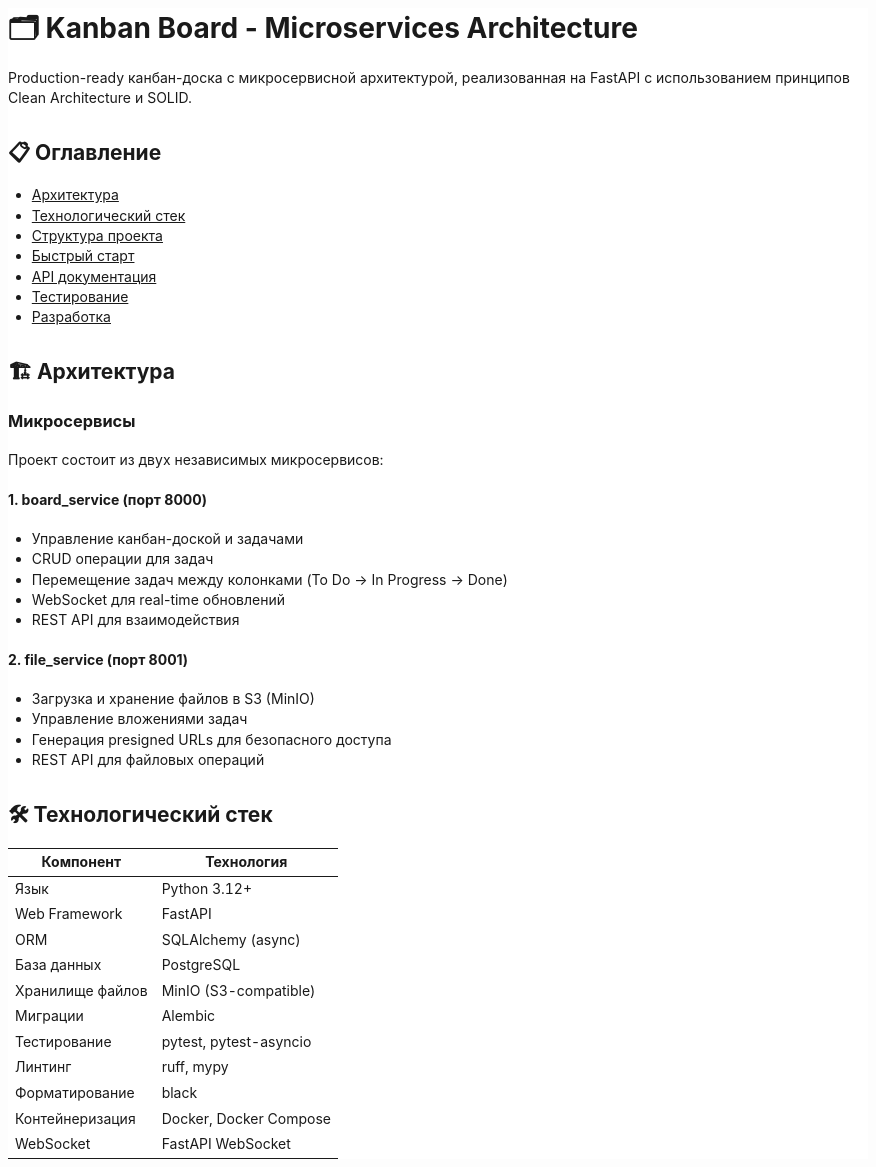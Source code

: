 # 🗂️ Kanban Board - Microservices Architecture

Production-ready канбан-доска с микросервисной архитектурой, реализованная на FastAPI с использованием принципов Clean Architecture и SOLID.

## 📋 Оглавление

- [Архитектура](#архитектура)
- [Технологический стек](#технологический-стек)
- [Структура проекта](#структура-проекта)
- [Быстрый старт](#быстрый-старт)
- [API документация](#api-документация)
- [Тестирование](#тестирование)
- [Разработка](#разработка)

## 🏗️ Архитектура

### Микросервисы

Проект состоит из двух независимых микросервисов:

#### 1. **board_service** (порт 8000)
- Управление канбан-доской и задачами
- CRUD операции для задач
- Перемещение задач между колонками (To Do → In Progress → Done)
- WebSocket для real-time обновлений
- REST API для взаимодействия

#### 2. **file_service** (порт 8001)
- Загрузка и хранение файлов в S3 (MinIO)
- Управление вложениями задач
- Генерация presigned URLs для безопасного доступа
- REST API для файловых операций



## 🛠️ Технологический стек

| Компонент          | Технология            |
|--------------------|-----------------------|
| Язык               | Python 3.12+          |
| Web Framework      | FastAPI               |
| ORM                | SQLAlchemy (async)    |
| База данных        | PostgreSQL            |
| Хранилище файлов   | MinIO (S3-compatible) |
| Миграции           | Alembic               |
| Тестирование       | pytest, pytest-asyncio|
| Линтинг            | ruff, mypy            |
| Форматирование     | black                 |
| Контейнеризация    | Docker, Docker Compose|
| WebSocket          | FastAPI WebSocket     |
